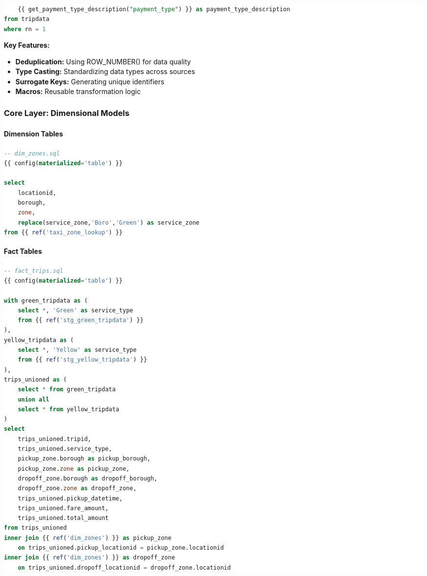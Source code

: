 ```sql
    {{ get_payment_type_description("payment_type") }} as payment_type_description
from tripdata
where rn = 1
```

**Key Features:**
- **Deduplication:** Using ROW_NUMBER() for data quality
- **Type Casting:** Standardizing data types across sources
- **Surrogate Keys:** Generating unique identifiers
- **Macros:** Reusable transformation logic

### Core Layer: Dimensional Models

#### Dimension Tables

```sql
-- dim_zones.sql
{{ config(materialized='table') }}

select 
    locationid, 
    borough, 
    zone, 
    replace(service_zone,'Boro','Green') as service_zone 
from {{ ref('taxi_zone_lookup') }}
```

#### Fact Tables

```sql
-- fact_trips.sql
{{ config(materialized='table') }}

with green_tripdata as (
    select *, 'Green' as service_type
    from {{ ref('stg_green_tripdata') }}
), 
yellow_tripdata as (
    select *, 'Yellow' as service_type
    from {{ ref('stg_yellow_tripdata') }}
), 
trips_unioned as (
    select * from green_tripdata
    union all 
    select * from yellow_tripdata
)
select 
    trips_unioned.tripid,
    trips_unioned.service_type,
    pickup_zone.borough as pickup_borough,
    pickup_zone.zone as pickup_zone,
    dropoff_zone.borough as dropoff_borough,
    dropoff_zone.zone as dropoff_zone,
    trips_unioned.pickup_datetime,
    trips_unioned.fare_amount,
    trips_unioned.total_amount
from trips_unioned
inner join {{ ref('dim_zones') }} as pickup_zone
    on trips_unioned.pickup_locationid = pickup_zone.locationid
inner join {{ ref('dim_zones') }} as dropoff_zone
    on trips_unioned.dropoff_locationid = dropoff_zone.locationid
```
